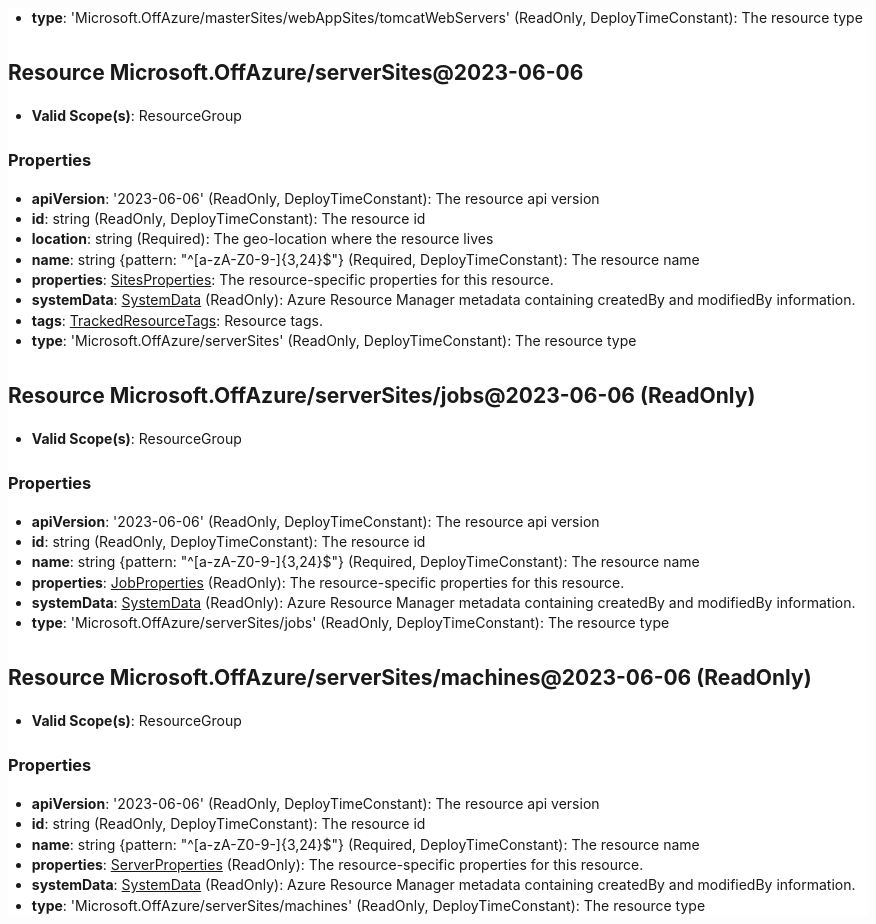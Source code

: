 * **type**: 'Microsoft.OffAzure/masterSites/webAppSites/tomcatWebServers' (ReadOnly, DeployTimeConstant): The resource type

## Resource Microsoft.OffAzure/serverSites@2023-06-06
* **Valid Scope(s)**: ResourceGroup
### Properties
* **apiVersion**: '2023-06-06' (ReadOnly, DeployTimeConstant): The resource api version
* **id**: string (ReadOnly, DeployTimeConstant): The resource id
* **location**: string (Required): The geo-location where the resource lives
* **name**: string {pattern: "^[a-zA-Z0-9-]{3,24}$"} (Required, DeployTimeConstant): The resource name
* **properties**: [SitesProperties](#sitesproperties): The resource-specific properties for this resource.
* **systemData**: [SystemData](#systemdata) (ReadOnly): Azure Resource Manager metadata containing createdBy and modifiedBy information.
* **tags**: [TrackedResourceTags](#trackedresourcetags): Resource tags.
* **type**: 'Microsoft.OffAzure/serverSites' (ReadOnly, DeployTimeConstant): The resource type

## Resource Microsoft.OffAzure/serverSites/jobs@2023-06-06 (ReadOnly)
* **Valid Scope(s)**: ResourceGroup
### Properties
* **apiVersion**: '2023-06-06' (ReadOnly, DeployTimeConstant): The resource api version
* **id**: string (ReadOnly, DeployTimeConstant): The resource id
* **name**: string {pattern: "^[a-zA-Z0-9-]{3,24}$"} (Required, DeployTimeConstant): The resource name
* **properties**: [JobProperties](#jobproperties) (ReadOnly): The resource-specific properties for this resource.
* **systemData**: [SystemData](#systemdata) (ReadOnly): Azure Resource Manager metadata containing createdBy and modifiedBy information.
* **type**: 'Microsoft.OffAzure/serverSites/jobs' (ReadOnly, DeployTimeConstant): The resource type

## Resource Microsoft.OffAzure/serverSites/machines@2023-06-06 (ReadOnly)
* **Valid Scope(s)**: ResourceGroup
### Properties
* **apiVersion**: '2023-06-06' (ReadOnly, DeployTimeConstant): The resource api version
* **id**: string (ReadOnly, DeployTimeConstant): The resource id
* **name**: string {pattern: "^[a-zA-Z0-9-]{3,24}$"} (Required, DeployTimeConstant): The resource name
* **properties**: [ServerProperties](#serverproperties) (ReadOnly): The resource-specific properties for this resource.
* **systemData**: [SystemData](#systemdata) (ReadOnly): Azure Resource Manager metadata containing createdBy and modifiedBy information.
* **type**: 'Microsoft.OffAzure/serverSites/machines' (ReadOnly, DeployTimeConstant): The resource type
